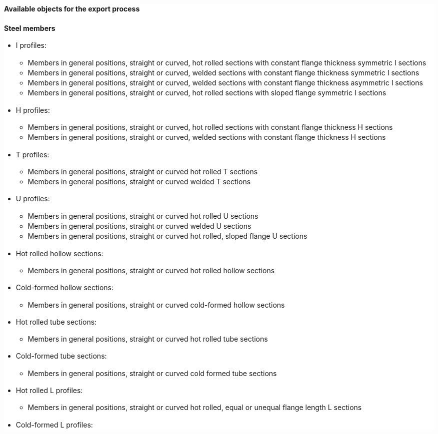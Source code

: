 
#### Available objects for the export process





**Steel members**





- I profiles:

  - Members in general positions, straight or curved, hot rolled sections with constant flange thickness symmetric I sections
  - Members in general positions, straight or curved, welded sections with constant flange thickness symmetric I sections
  - Members in general positions, straight or curved, welded sections with constant flange thickness asymmetric I sections
  - Members in general positions, straight or curved, hot rolled sections with sloped flange symmetric I sections

- H profiles:

  - Members in general positions, straight or curved, hot rolled sections with constant flange thickness H sections
  - Members in general positions, straight or curved, welded sections with constant flange thickness H sections

- T profiles:

  - Members in general positions, straight or curved hot rolled T sections
  - Members in general positions, straight or curved welded T sections

- U profiles:

  - Members in general positions, straight or curved hot rolled U sections
  - Members in general positions, straight or curved welded U sections
  - Members in general positions, straight or curved hot rolled, sloped flange U sections

- Hot rolled hollow sections:

  - Members in general positions, straight or curved hot rolled hollow sections

- Cold-formed hollow sections:

  - Members in general positions, straight or curved cold-formed hollow sections

- Hot rolled tube sections:

  - Members in general positions, straight or curved hot rolled tube sections

- Cold-formed tube sections:

  - Members in general positions, straight or curved cold formed tube sections

- Hot rolled L profiles:

  - Members in general positions, straight or curved hot rolled, equal or unequal flange length L sections

- Cold-formed L profiles:
